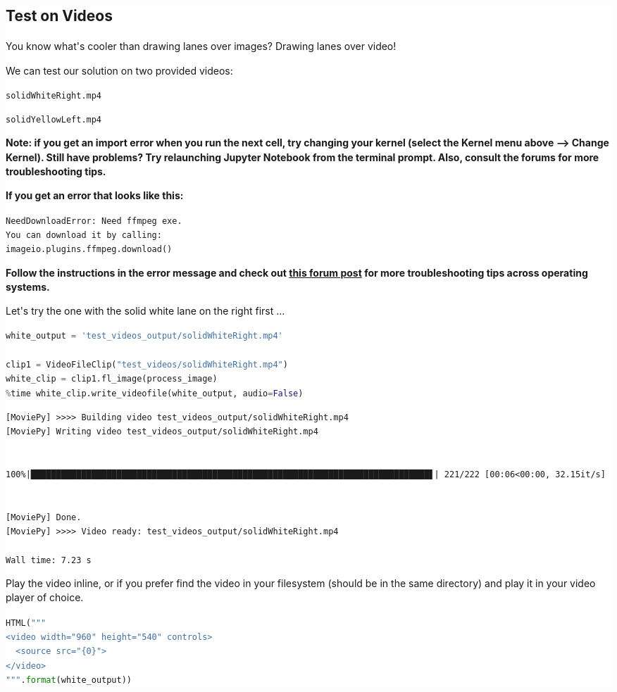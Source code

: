 ## Test on Videos

You know what's cooler than drawing lanes over images? Drawing lanes over video!

We can test our solution on two provided videos:

`solidWhiteRight.mp4`

`solidYellowLeft.mp4`

**Note: if you get an import error when you run the next cell, try changing your kernel (select the Kernel menu above --> Change Kernel). Still have problems? Try relaunching Jupyter Notebook from the terminal prompt. Also, consult the forums for more troubleshooting tips.**

**If you get an error that looks like this:**
```
NeedDownloadError: Need ffmpeg exe. 
You can download it by calling: 
imageio.plugins.ffmpeg.download()
```
**Follow the instructions in the error message and check out [this forum post](https://discussions.udacity.com/t/project-error-of-test-on-videos/274082) for more troubleshooting tips across operating systems.**

Let's try the one with the solid white lane on the right first ...


```python
white_output = 'test_videos_output/solidWhiteRight.mp4'

clip1 = VideoFileClip("test_videos/solidWhiteRight.mp4")
white_clip = clip1.fl_image(process_image)
%time white_clip.write_videofile(white_output, audio=False)
```

    [MoviePy] >>>> Building video test_videos_output/solidWhiteRight.mp4
    [MoviePy] Writing video test_videos_output/solidWhiteRight.mp4
    

    100%|███████████████████████████████████████████████████████████████████████████████▋| 221/222 [00:06<00:00, 32.15it/s]
    

    [MoviePy] Done.
    [MoviePy] >>>> Video ready: test_videos_output/solidWhiteRight.mp4 
    
    Wall time: 7.23 s
    

Play the video inline, or if you prefer find the video in your filesystem (should be in the same directory) and play it in your video player of choice.


```python
HTML("""
<video width="960" height="540" controls>
  <source src="{0}">
</video>
""".format(white_output))
```
